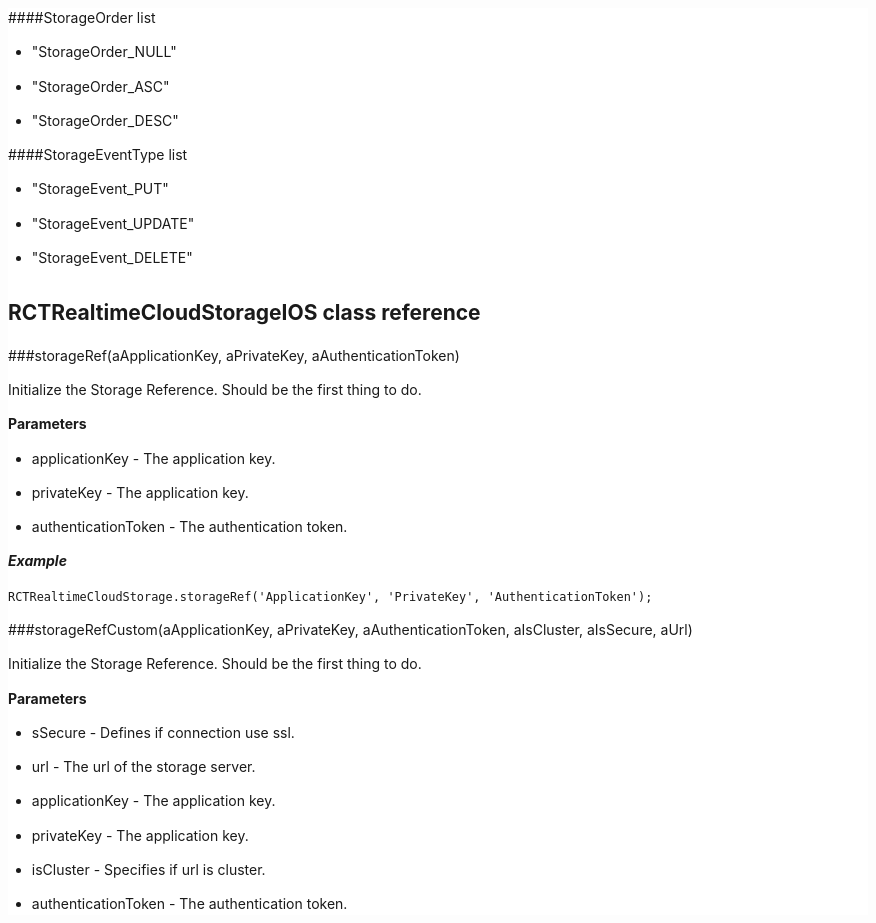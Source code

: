 ####StorageOrder list

* "StorageOrder_NULL"

* "StorageOrder_ASC"

* "StorageOrder_DESC"

####StorageEventType list

* "StorageEvent_PUT"

* "StorageEvent_UPDATE"

* "StorageEvent_DELETE"
	
	
## RCTRealtimeCloudStorageIOS class reference

###storageRef(aApplicationKey, aPrivateKey, aAuthenticationToken)

Initialize the Storage Reference. Should be the first thing to do.

**Parameters**

* applicationKey -
The application key.

* privateKey -
The application key.

* authenticationToken -
The authentication token.

***Example***

	RCTRealtimeCloudStorage.storageRef('ApplicationKey', 'PrivateKey', 'AuthenticationToken');

###storageRefCustom(aApplicationKey, aPrivateKey, aAuthenticationToken, aIsCluster, aIsSecure, aUrl)

Initialize the Storage Reference. Should be the first thing to do.

**Parameters**

* sSecure -
Defines if connection use ssl.

* url -
The url of the storage server.

* applicationKey -
The application key.

* privateKey -
The application key.

* isCluster -
Specifies if url is cluster.

* authenticationToken -
The authentication token.

